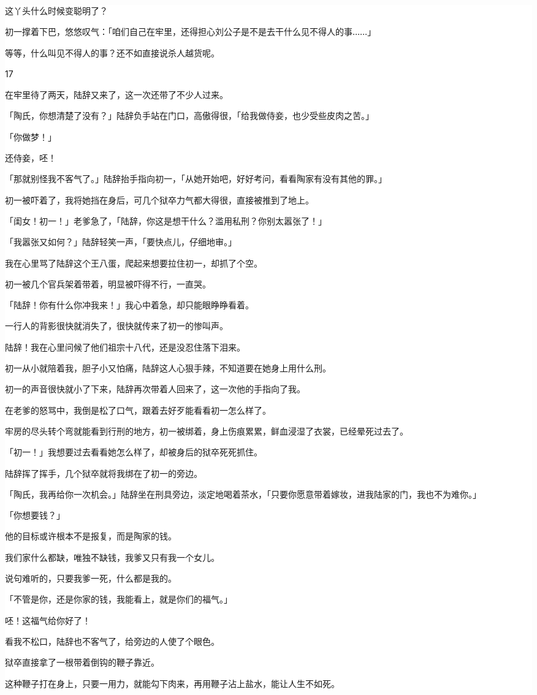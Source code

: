 这丫头什么时候变聪明了？

初一撑着下巴，悠悠叹气：「咱们自己在牢里，还得担心刘公子是不是去干什么见不得人的事……」

等等，什么叫见不得人的事？还不如直接说杀人越货呢。

17

在牢里待了两天，陆辞又来了，这一次还带了不少人过来。

「陶氏，你想清楚了没有？」陆辞负手站在门口，高傲得很，「给我做侍妾，也少受些皮肉之苦。」

「你做梦！」

还侍妾，呸！

「那就别怪我不客气了。」陆辞抬手指向初一，「从她开始吧，好好考问，看看陶家有没有其他的罪。」

初一被吓着了，我将她挡在身后，可几个狱卒力气都大得很，直接被推到了地上。

「闺女！初一！」老爹急了，「陆辞，你这是想干什么？滥用私刑？你别太嚣张了！」

「我嚣张又如何？」陆辞轻笑一声，「要快点儿，仔细地审。」

我在心里骂了陆辞这个王八蛋，爬起来想要拉住初一，却抓了个空。

初一被几个官兵架着带着，明显被吓得不行，一直哭。

「陆辞！你有什么你冲我来！」我心中着急，却只能眼睁睁看着。

一行人的背影很快就消失了，很快就传来了初一的惨叫声。

陆辞！我在心里问候了他们祖宗十八代，还是没忍住落下泪来。

初一从小就陪着我，胆子小又怕痛，陆辞这人心狠手辣，不知道要在她身上用什么刑。

初一的声音很快就小了下来，陆辞再次带着人回来了，这一次他的手指向了我。

在老爹的怒骂中，我倒是松了口气，跟着去好歹能看看初一怎么样了。

牢房的尽头转个弯就能看到行刑的地方，初一被绑着，身上伤痕累累，鲜血浸湿了衣裳，已经晕死过去了。

「初一！」我想要过去看看她怎么样了，却被身后的狱卒死死抓住。

陆辞挥了挥手，几个狱卒就将我绑在了初一的旁边。

「陶氏，我再给你一次机会。」陆辞坐在刑具旁边，淡定地喝着茶水，「只要你愿意带着嫁妆，进我陆家的门，我也不为难你。」

「你想要钱？」

他的目标或许根本不是报复，而是陶家的钱。

我们家什么都缺，唯独不缺钱，我爹又只有我一个女儿。

说句难听的，只要我爹一死，什么都是我的。

「不管是你，还是你家的钱，我能看上，就是你们的福气。」

呸！这福气给你好了！

看我不松口，陆辞也不客气了，给旁边的人使了个眼色。

狱卒直接拿了一根带着倒钩的鞭子靠近。

这种鞭子打在身上，只要一用力，就能勾下肉来，再用鞭子沾上盐水，能让人生不如死。
